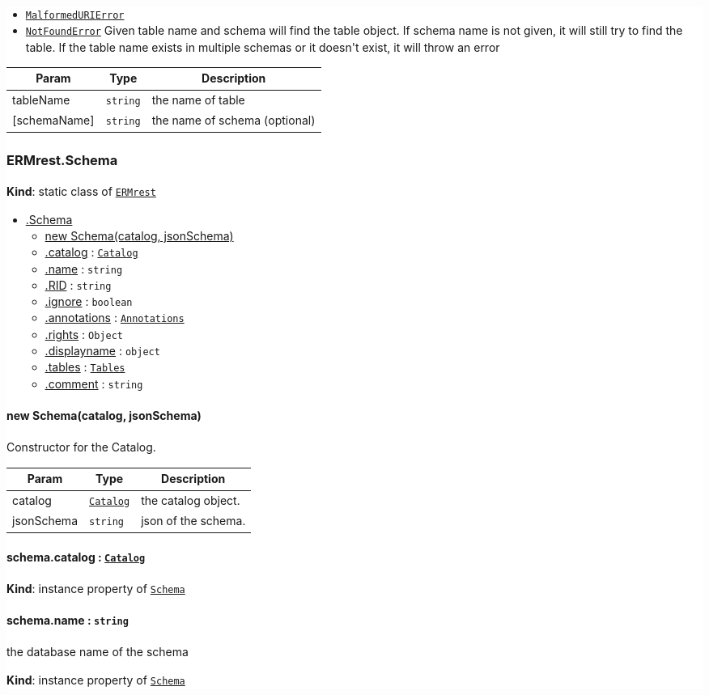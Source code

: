 - [<code>MalformedURIError</code>](#ERMrest.MalformedURIError) 
- [<code>NotFoundError</code>](#ERMrest.NotFoundError) Given table name and schema will find the table object.
If schema name is not given, it will still try to find the table.
If the table name exists in multiple schemas or it doesn't exist,
it will throw an error


| Param | Type | Description |
| --- | --- | --- |
| tableName | <code>string</code> | the name of table |
| [schemaName] | <code>string</code> | the name of schema (optional) |

<a name="ERMrest.Schema"></a>

### ERMrest.Schema
**Kind**: static class of [<code>ERMrest</code>](#ERMrest)  

* [.Schema](#ERMrest.Schema)
    * [new Schema(catalog, jsonSchema)](#new_ERMrest.Schema_new)
    * [.catalog](#ERMrest.Schema+catalog) : [<code>Catalog</code>](#ERMrest.Catalog)
    * [.name](#ERMrest.Schema+name) : <code>string</code>
    * [.RID](#ERMrest.Schema+RID) : <code>string</code>
    * [.ignore](#ERMrest.Schema+ignore) : <code>boolean</code>
    * [.annotations](#ERMrest.Schema+annotations) : [<code>Annotations</code>](#ERMrest.Annotations)
    * [.rights](#ERMrest.Schema+rights) : <code>Object</code>
    * [.displayname](#ERMrest.Schema+displayname) : <code>object</code>
    * [.tables](#ERMrest.Schema+tables) : [<code>Tables</code>](#ERMrest.Tables)
    * [.comment](#ERMrest.Schema+comment) : <code>string</code>

<a name="new_ERMrest.Schema_new"></a>

#### new Schema(catalog, jsonSchema)
Constructor for the Catalog.


| Param | Type | Description |
| --- | --- | --- |
| catalog | [<code>Catalog</code>](#ERMrest.Catalog) | the catalog object. |
| jsonSchema | <code>string</code> | json of the schema. |

<a name="ERMrest.Schema+catalog"></a>

#### schema.catalog : [<code>Catalog</code>](#ERMrest.Catalog)
**Kind**: instance property of [<code>Schema</code>](#ERMrest.Schema)  
<a name="ERMrest.Schema+name"></a>

#### schema.name : <code>string</code>
the database name of the schema

**Kind**: instance property of [<code>Schema</code>](#ERMrest.Schema)  
<a name="ERMrest.Schema+RID"></a>
